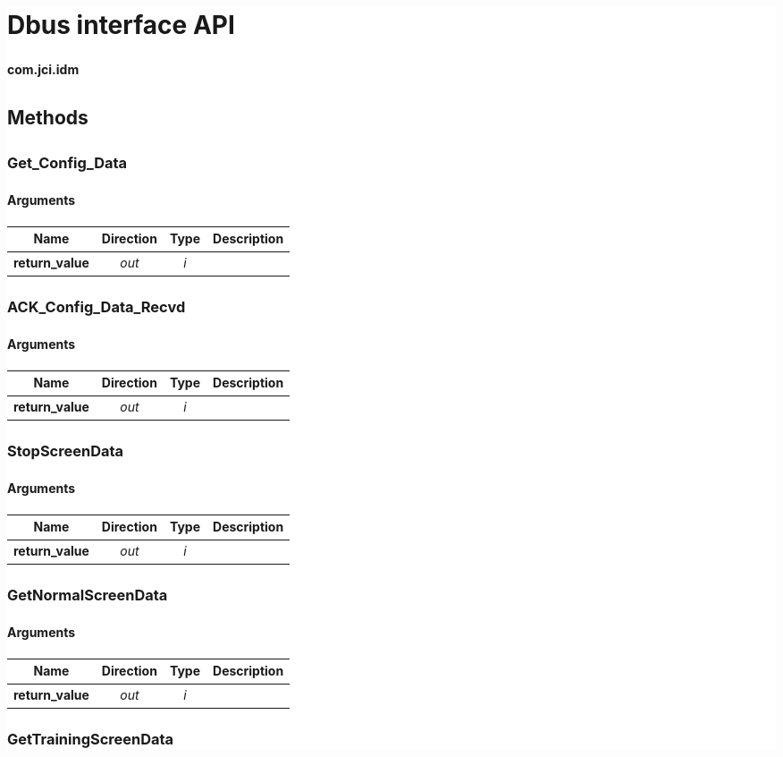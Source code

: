
# Dbus interface API

**com.jci.idm**


## Methods

### Get\_Config\_Data



#### Arguments

| Name | Direction | Type | Description |
| --- | :---: | :---: | --- |
| **return\_value** | *out* | *i* |  |


### ACK\_Config\_Data\_Recvd



#### Arguments

| Name | Direction | Type | Description |
| --- | :---: | :---: | --- |
| **return\_value** | *out* | *i* |  |


### StopScreenData



#### Arguments

| Name | Direction | Type | Description |
| --- | :---: | :---: | --- |
| **return\_value** | *out* | *i* |  |


### GetNormalScreenData



#### Arguments

| Name | Direction | Type | Description |
| --- | :---: | :---: | --- |
| **return\_value** | *out* | *i* |  |


### GetTrainingScreenData
